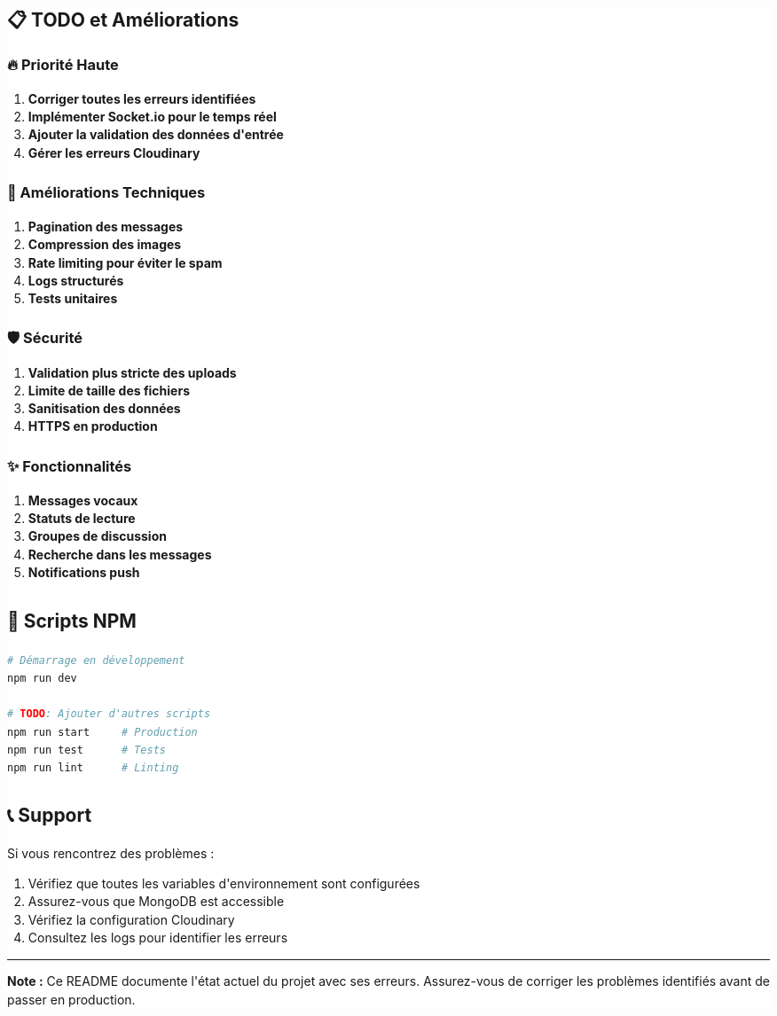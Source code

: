## 📋 TODO et Améliorations

### 🔥 Priorité Haute
1. **Corriger toutes les erreurs identifiées**
2. **Implémenter Socket.io pour le temps réel**
3. **Ajouter la validation des données d'entrée**
4. **Gérer les erreurs Cloudinary**

### 🔧 Améliorations Techniques
1. **Pagination des messages**
2. **Compression des images**
3. **Rate limiting pour éviter le spam**
4. **Logs structurés**
5. **Tests unitaires**

### 🛡️ Sécurité
1. **Validation plus stricte des uploads**
2. **Limite de taille des fichiers**
3. **Sanitisation des données**
4. **HTTPS en production**

### ✨ Fonctionnalités
1. **Messages vocaux**
2. **Statuts de lecture**
3. **Groupes de discussion**
4. **Recherche dans les messages**
5. **Notifications push**

## 🔧 Scripts NPM

```bash
# Démarrage en développement
npm run dev

# TODO: Ajouter d'autres scripts
npm run start     # Production
npm run test      # Tests
npm run lint      # Linting
```

## 📞 Support

Si vous rencontrez des problèmes :
1. Vérifiez que toutes les variables d'environnement sont configurées
2. Assurez-vous que MongoDB est accessible
3. Vérifiez la configuration Cloudinary
4. Consultez les logs pour identifier les erreurs

---

**Note :** Ce README documente l'état actuel du projet avec ses erreurs. Assurez-vous de corriger les problèmes identifiés avant de passer en production.
